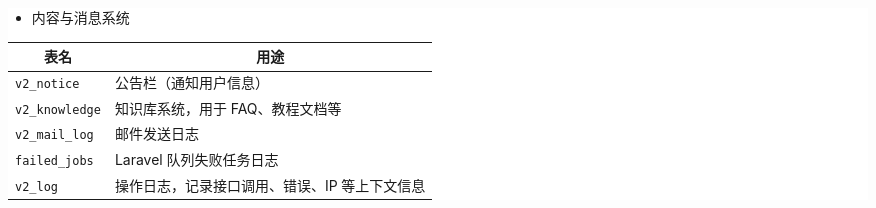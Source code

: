 - 内容与消息系统

| 表名             | 用途                       |
| -------------- | ------------------------ |
| `v2_notice`    | 公告栏（通知用户信息）              |
| `v2_knowledge` | 知识库系统，用于 FAQ、教程文档等       |
| `v2_mail_log`  | 邮件发送日志                   |
| `failed_jobs`  | Laravel 队列失败任务日志         |
| `v2_log`       | 操作日志，记录接口调用、错误、IP 等上下文信息 |

